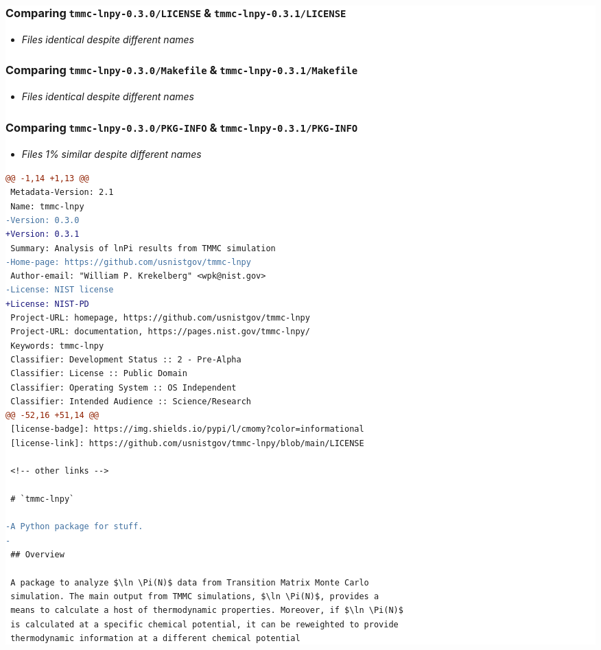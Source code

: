 ### Comparing `tmmc-lnpy-0.3.0/LICENSE` & `tmmc-lnpy-0.3.1/LICENSE`

 * *Files identical despite different names*

### Comparing `tmmc-lnpy-0.3.0/Makefile` & `tmmc-lnpy-0.3.1/Makefile`

 * *Files identical despite different names*

### Comparing `tmmc-lnpy-0.3.0/PKG-INFO` & `tmmc-lnpy-0.3.1/PKG-INFO`

 * *Files 1% similar despite different names*

```diff
@@ -1,14 +1,13 @@
 Metadata-Version: 2.1
 Name: tmmc-lnpy
-Version: 0.3.0
+Version: 0.3.1
 Summary: Analysis of lnPi results from TMMC simulation
-Home-page: https://github.com/usnistgov/tmmc-lnpy
 Author-email: "William P. Krekelberg" <wpk@nist.gov>
-License: NIST license
+License: NIST-PD
 Project-URL: homepage, https://github.com/usnistgov/tmmc-lnpy
 Project-URL: documentation, https://pages.nist.gov/tmmc-lnpy/
 Keywords: tmmc-lnpy
 Classifier: Development Status :: 2 - Pre-Alpha
 Classifier: License :: Public Domain
 Classifier: Operating System :: OS Independent
 Classifier: Intended Audience :: Science/Research
@@ -52,16 +51,14 @@
 [license-badge]: https://img.shields.io/pypi/l/cmomy?color=informational
 [license-link]: https://github.com/usnistgov/tmmc-lnpy/blob/main/LICENSE
 
 <!-- other links -->
 
 # `tmmc-lnpy`
 
-A Python package for stuff.
-
 ## Overview
 
 A package to analyze $\ln \Pi(N)$ data from Transition Matrix Monte Carlo
 simulation. The main output from TMMC simulations, $\ln \Pi(N)$, provides a
 means to calculate a host of thermodynamic properties. Moreover, if $\ln \Pi(N)$
 is calculated at a specific chemical potential, it can be reweighted to provide
 thermodynamic information at a different chemical potential
```


 [setuptools_scm]: https://github.com/pypa/setuptools_scm